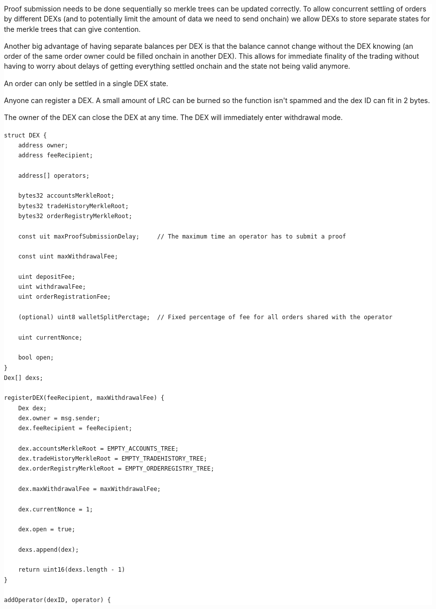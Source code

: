 Proof submission needs to be done sequentially so merkle trees can be updated correctly. To allow concurrent settling of orders by different DEXs (and to potentially limit the amount of data we need to send onchain) we allow DEXs to store separate states for the merkle trees that can give contention.

Another big advantage of having separate balances per DEX is that the balance cannot change without the DEX knowing (an order of the same order owner could be filled onchain in another DEX). This allows for immediate finality of the trading without having to worry about delays of getting everything settled onchain and the state not being valid anymore.

An order can only be settled in a single DEX state.

Anyone can register a DEX. A small amount of LRC can be burned so the function isn't spammed and the dex ID can fit in 2 bytes.

The owner of the DEX can close the DEX at any time. The DEX will immediately enter withdrawal mode.

```
struct DEX {
    address owner;
    address feeRecipient;

    address[] operators;

    bytes32 accountsMerkleRoot;
    bytes32 tradeHistoryMerkleRoot;
    bytes32 orderRegistryMerkleRoot;

    const uit maxProofSubmissionDelay;     // The maximum time an operator has to submit a proof
    
    const uint maxWithdrawalFee;

    uint depositFee;
    uint withdrawalFee;
    uint orderRegistrationFee;

    (optional) uint8 walletSplitPerctage;  // Fixed percentage of fee for all orders shared with the operator

    uint currentNonce;

    bool open;
}
Dex[] dexs;

registerDEX(feeRecipient, maxWithdrawalFee) {
    Dex dex;
    dex.owner = msg.sender;
    dex.feeRecipient = feeRecipient;

    dex.accountsMerkleRoot = EMPTY_ACCOUNTS_TREE;
    dex.tradeHistoryMerkleRoot = EMPTY_TRADEHISTORY_TREE;
    dex.orderRegistryMerkleRoot = EMPTY_ORDERREGISTRY_TREE;

    dex.maxWithdrawalFee = maxWithdrawalFee;

    dex.currentNonce = 1;

    dex.open = true;
    
    dexs.append(dex);

    return uint16(dexs.length - 1)
}

addOperator(dexID, operator) {
```